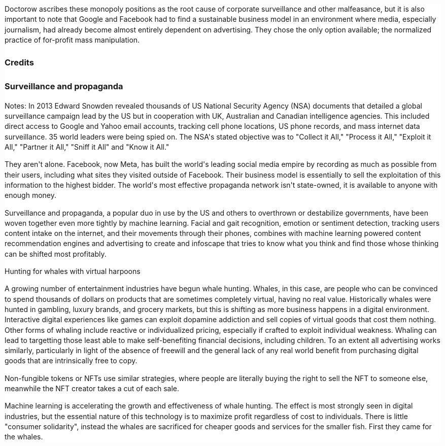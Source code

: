 Doctorow ascribes these monopoly positions as the root cause of corporate surveillance and other malfeasance, but it is also important to note that Google and Facebook had to find a sustainable business model in an environment where media, especially journalism, had already become almost entirely dependent on advertising. They chose the only option available; the normalized practice of for-profit mass manipulation.

### Credits
[^1]: https://aimagazine.com/ai-applications/ai-spending-will-reach-usdollar342bn-2021-says-idc



### Surveillance and propaganda

Notes:
In 2013 Edward Snowden revealed thousands of US National Security Agency (NSA) documents that detailed a global surveillance campaign lead by the US but in cooperation with UK, Australian and Canadian intelligence agencies. This included direct access to Google and Yahoo email accounts, tracking cell phone locations, US phone records, and mass internet data surveillance. 35 world leaders were being spied on. The NSA's stated objective was to "Collect it All," "Process it All," "Exploit it All," "Partner it All," "Sniff it All" and "Know it All."

They aren't alone. Facebook, now Meta, has built the world's leading social media empire by recording as much as possible from their users, including what sites they visited outside of Facebook. Their business model is essentially to sell the exploitation of this information to the highest bidder. The world's most effective propaganda network isn't state-owned, it is available to anyone with enough money.

Surveillance and propaganda, a popular duo in use by the US and others to overthrown or destabilize governments, have been woven together even more tightly by machine learning. Facial and gait recognition, emotion or sentiment detection, tracking users content intake on the internet, and their movements through their phones, combines with machine learning powered content recommendation engines and advertising to create and infoscape that tries to know what you think and find those whose thinking can be shifted most profitably.



Hunting for whales with virtual harpoons

A growing number of entertainment industries have begun whale hunting. Whales, in this case, are people who can be convinced to spend thousands of dollars on products that are sometimes completely virtual, having no real value. Historically whales were hunted in gambling, luxury brands, and grocery markets, but this is shifting as more business happens in a digital environment. Interactive digital experiences like games can exploit dopamine addiction and sell copies of virtual goods that cost them nothing. Other forms of whaling include reactive or individualized pricing, especially if crafted to exploit individual weakness. Whaling can lead to targetting those least able to make self-benefiting financial decisions, including children. To an extent all advertising works similarly, particularly in light of the absence of freewill and the general lack of any real world benefit from purchasing digital goods that are intrinsically free to copy.

Non-fungible tokens or NFTs use similar strategies, where people are literally buying the right to sell the NFT to someone else, meanwhile the NFT creator takes a cut of each sale.

Machine learning is accelerating the growth and effectiveness of whale hunting. The effect is most strongly seen in digital industries, but the essential nature of this technology is to maximize profit regardless of cost to individuals. There is little "consumer solidarity", instead the whales are sacrificed for cheaper goods and services for the smaller fish. First they came for the whales.


[^2]: https://philosophy.stackexchange.com/questions/1801/what-is-it-that-leibniz-calls-a-monad
[^3]: https://en.wikipedia.org/wiki/Fazang
[^4]: https://stanford.library.usyd.edu.au/archives/sum2010/entries/conway/